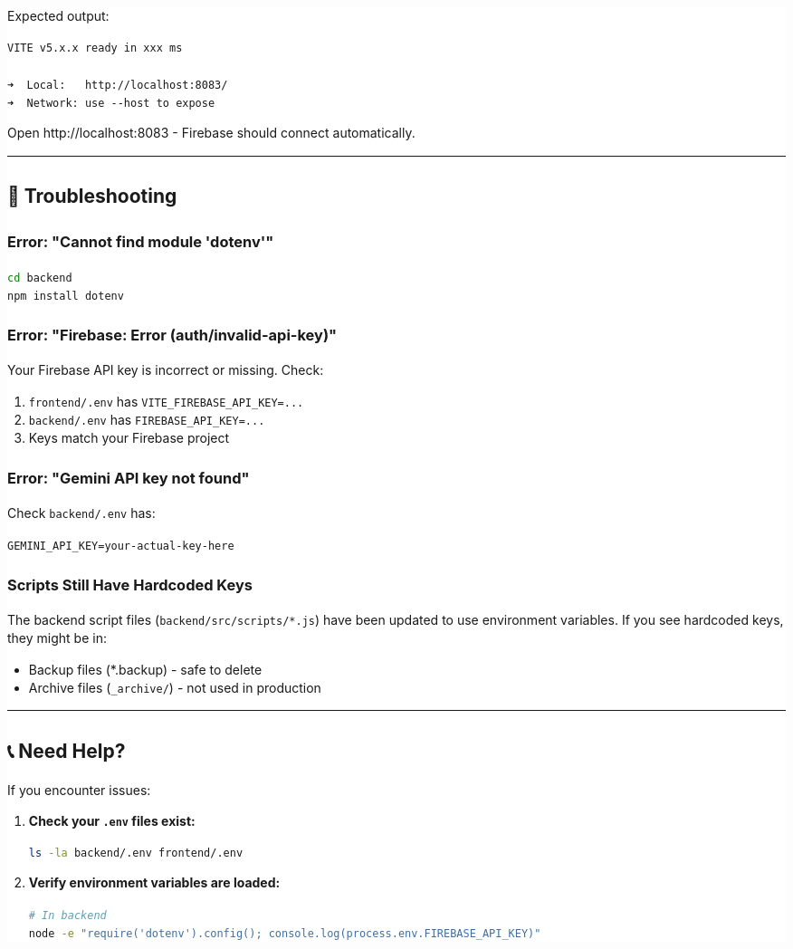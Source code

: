 Expected output:
```
VITE v5.x.x ready in xxx ms

➜  Local:   http://localhost:8083/
➜  Network: use --host to expose
```

Open http://localhost:8083 - Firebase should connect automatically.

---

## 🐛 Troubleshooting

### Error: "Cannot find module 'dotenv'"

```bash
cd backend
npm install dotenv
```

### Error: "Firebase: Error (auth/invalid-api-key)"

Your Firebase API key is incorrect or missing. Check:
1. `frontend/.env` has `VITE_FIREBASE_API_KEY=...`
2. `backend/.env` has `FIREBASE_API_KEY=...`
3. Keys match your Firebase project

### Error: "Gemini API key not found"

Check `backend/.env` has:
```
GEMINI_API_KEY=your-actual-key-here
```

### Scripts Still Have Hardcoded Keys

The backend script files (`backend/src/scripts/*.js`) have been updated to use environment variables. If you see hardcoded keys, they might be in:
- Backup files (*.backup) - safe to delete
- Archive files (`_archive/`) - not used in production

---

## 📞 Need Help?

If you encounter issues:

1. **Check your `.env` files exist:**
   ```bash
   ls -la backend/.env frontend/.env
   ```

2. **Verify environment variables are loaded:**
   ```bash
   # In backend
   node -e "require('dotenv').config(); console.log(process.env.FIREBASE_API_KEY)"
   ```
